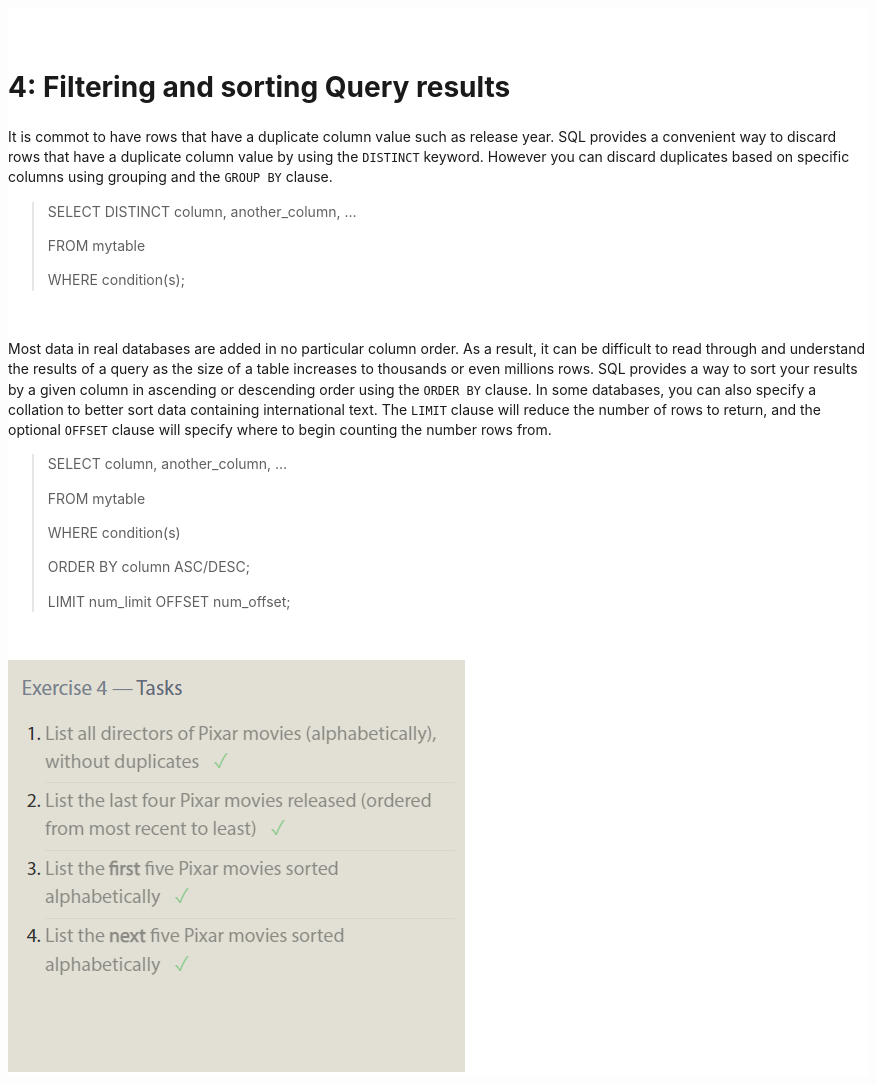 <br>

# 4: Filtering and sorting Query results

It is commot to have rows that have a duplicate column value such as release year. SQL provides a convenient way to discard rows that have a duplicate column value by using the `DISTINCT` keyword. However you can discard duplicates based on specific columns using grouping and the `GROUP BY` clause.

> SELECT DISTINCT column, another_column, …
>
> FROM mytable
>
> WHERE condition(s);

<br>

Most data in real databases are added in no particular column order. As a result, it can be difficult to read through and understand the results of a query as the size of a table increases to thousands or even millions rows. SQL provides a way to sort your results by a given column in ascending or descending order using the `ORDER BY` clause. In some databases, you can also specify a collation to better sort data containing international text. The `LIMIT` clause will reduce the number of rows to return, and the optional `OFFSET` clause will specify where to begin counting the number rows from.

> SELECT column, another_column, …
>
> FROM mytable
>
> WHERE condition(s)
>
> ORDER BY column ASC/DESC;
>
> LIMIT num_limit OFFSET num_offset;

<br>

![ex4](./imgs/ex4.png)
